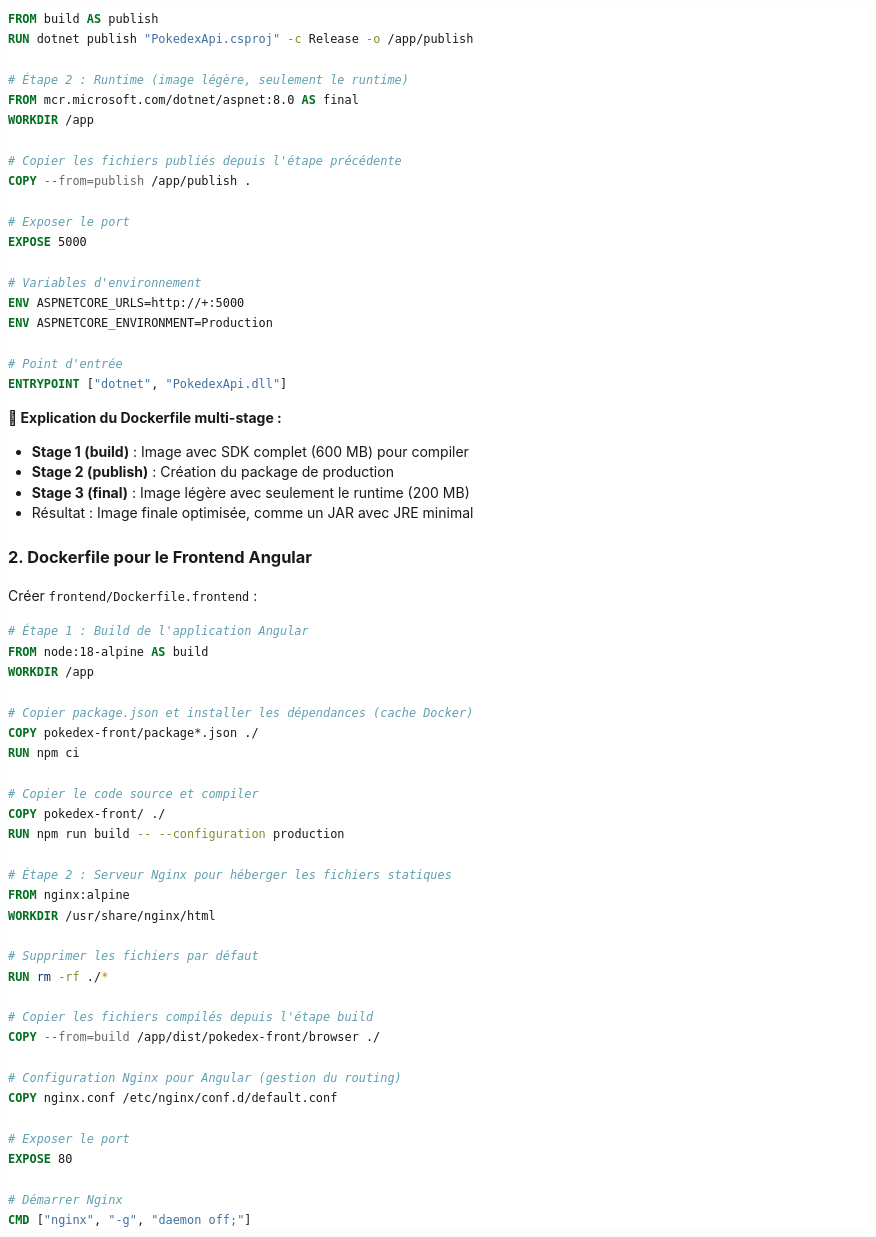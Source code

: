 ```dockerfile
FROM build AS publish
RUN dotnet publish "PokedexApi.csproj" -c Release -o /app/publish

# Étape 2 : Runtime (image légère, seulement le runtime)
FROM mcr.microsoft.com/dotnet/aspnet:8.0 AS final
WORKDIR /app

# Copier les fichiers publiés depuis l'étape précédente
COPY --from=publish /app/publish .

# Exposer le port
EXPOSE 5000

# Variables d'environnement
ENV ASPNETCORE_URLS=http://+:5000
ENV ASPNETCORE_ENVIRONMENT=Production

# Point d'entrée
ENTRYPOINT ["dotnet", "PokedexApi.dll"]
```

**📝 Explication du Dockerfile multi-stage :**
- **Stage 1 (build)** : Image avec SDK complet (600 MB) pour compiler
- **Stage 2 (publish)** : Création du package de production
- **Stage 3 (final)** : Image légère avec seulement le runtime (200 MB)
- Résultat : Image finale optimisée, comme un JAR avec JRE minimal

### 2. Dockerfile pour le Frontend Angular

Créer `frontend/Dockerfile.frontend` :
```dockerfile
# Étape 1 : Build de l'application Angular
FROM node:18-alpine AS build
WORKDIR /app

# Copier package.json et installer les dépendances (cache Docker)
COPY pokedex-front/package*.json ./
RUN npm ci

# Copier le code source et compiler
COPY pokedex-front/ ./
RUN npm run build -- --configuration production

# Étape 2 : Serveur Nginx pour héberger les fichiers statiques
FROM nginx:alpine
WORKDIR /usr/share/nginx/html

# Supprimer les fichiers par défaut
RUN rm -rf ./*

# Copier les fichiers compilés depuis l'étape build
COPY --from=build /app/dist/pokedex-front/browser ./

# Configuration Nginx pour Angular (gestion du routing)
COPY nginx.conf /etc/nginx/conf.d/default.conf

# Exposer le port
EXPOSE 80

# Démarrer Nginx
CMD ["nginx", "-g", "daemon off;"]
```
